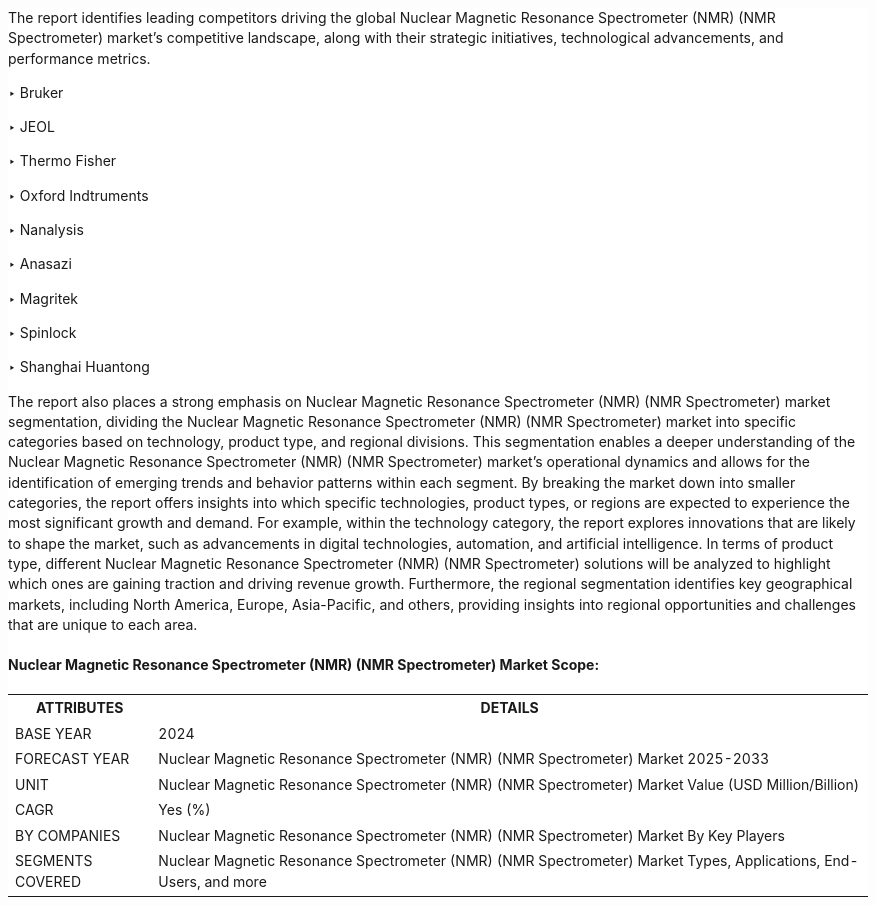 The report identifies leading competitors driving the global Nuclear Magnetic Resonance Spectrometer (NMR) (NMR Spectrometer) market’s competitive landscape, along with their strategic initiatives, technological advancements, and performance metrics.

‣ Bruker

‣ JEOL

‣ Thermo Fisher

‣ Oxford Indtruments

‣ Nanalysis

‣ Anasazi

‣ Magritek

‣ Spinlock

‣ Shanghai Huantong

The report also places a strong emphasis on Nuclear Magnetic Resonance Spectrometer (NMR) (NMR Spectrometer) market segmentation, dividing the Nuclear Magnetic Resonance Spectrometer (NMR) (NMR Spectrometer) market into specific categories based on technology, product type, and regional divisions. This segmentation enables a deeper understanding of the Nuclear Magnetic Resonance Spectrometer (NMR) (NMR Spectrometer) market’s operational dynamics and allows for the identification of emerging trends and behavior patterns within each segment. By breaking the market down into smaller categories, the report offers insights into which specific technologies, product types, or regions are expected to experience the most significant growth and demand. For example, within the technology category, the report explores innovations that are likely to shape the market, such as advancements in digital technologies, automation, and artificial intelligence. In terms of product type, different Nuclear Magnetic Resonance Spectrometer (NMR) (NMR Spectrometer) solutions will be analyzed to highlight which ones are gaining traction and driving revenue growth. Furthermore, the regional segmentation identifies key geographical markets, including North America, Europe, Asia-Pacific, and others, providing insights into regional opportunities and challenges that are unique to each area.

<h4>Nuclear Magnetic Resonance Spectrometer (NMR) (NMR Spectrometer) Market Scope:</h4>
<table>
<tr>
<th>ATTRIBUTES</th>
<th>DETAILS</th>
</tr>
<tr>
<td>BASE YEAR</td>
<td>2024</td>
</tr>
<tr>
<td>FORECAST YEAR</td>
<td>Nuclear Magnetic Resonance Spectrometer (NMR) (NMR Spectrometer) Market 2025-2033</td>
</tr>
<tr>
<td>UNIT</td>
<td>Nuclear Magnetic Resonance Spectrometer (NMR) (NMR Spectrometer) Market Value (USD Million/Billion)</td>
<tr>
<td>CAGR</td>
<td>Yes (%)</td>
</tr>
</tr>
<tr>
<td>BY COMPANIES</td>
<td>Nuclear Magnetic Resonance Spectrometer (NMR) (NMR Spectrometer) Market By Key Players</td>
</tr>
<tr>
<td>SEGMENTS COVERED</td>
<td>Nuclear Magnetic Resonance Spectrometer (NMR) (NMR Spectrometer) Market Types, Applications, End-Users, and more</td>